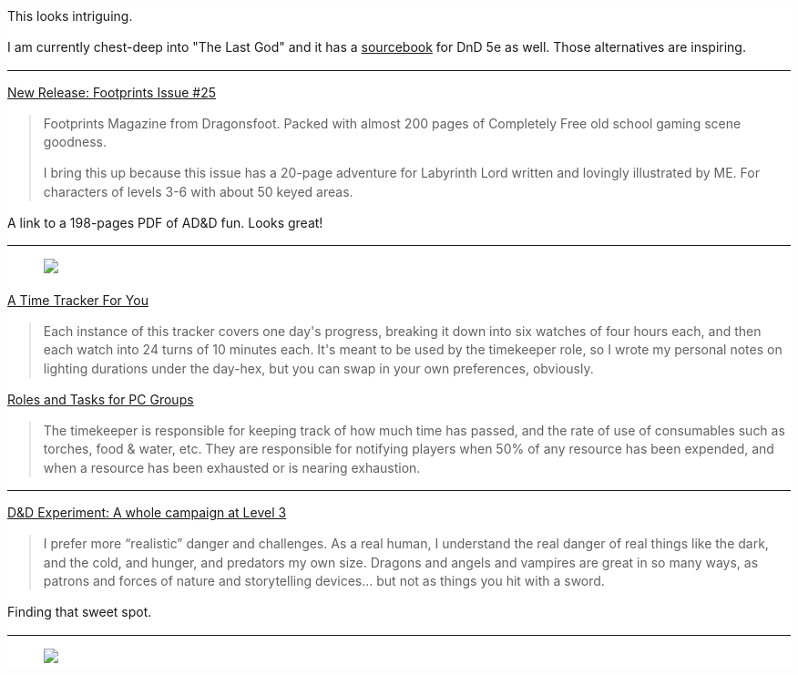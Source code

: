 This looks intriguing.

I am currently chest-deep into "The Last God" and it has a [sourcebook](https://www.dccomics.com/blog/2020/01/16/dc-introduces-new-sourcebook-for-the-last-god) for DnD 5e as well. Those alternatives are inspiring.

<hr/>

[New Release: Footprints Issue #25](https://terriblesorcery.blogspot.com/2021/06/new-release-footprints-issue-25.html)

> Footprints Magazine from Dragonsfoot. Packed with almost 200 pages of Completely Free old school gaming scene goodness.
>
> I bring this up because this issue has a 20-page adventure for Labyrinth Lord written and lovingly illustrated by ME. For characters of levels 3-6 with about 50 keyed areas.

A link to a 198-pages PDF of AD&D fun. Looks great!

<hr/>

<figure class="right smaller">
<a href="https://retiredadventurer.blogspot.com/2021/06/a-time-tracker-for-you.html"><img src="images/20210627_tracker.jpg" loading="lazy" /></a>
<figcaption>
</figcaption>
</figure>

[A Time Tracker For You](https://retiredadventurer.blogspot.com/2021/06/a-time-tracker-for-you.html)

> Each instance of this tracker covers one day's progress, breaking it down into six watches of four hours each, and then each watch into 24 turns of 10 minutes each. It's meant to be used by the timekeeper role, so I wrote my personal notes on lighting durations under the day-hex, but you can swap in your own preferences, obviously.

[Roles and Tasks for PC Groups](https://retiredadventurer.blogspot.com/2013/03/roles-and-tasks-for-pc-groups.html)

> The timekeeper is responsible for keeping track of how much time has passed, and the rate of use of consumables such as torches, food & water, etc. They are responsible for notifying players when 50% of any resource has been expended, and when a resource has been exhausted or is nearing exhaustion.

<hr/>

[D&D Experiment: A whole campaign at Level 3](https://www.josephrlewis.com/2021/06/dd-experiment-a-whole-campaign-at-level-3/)

> I prefer more “realistic” danger and challenges. As a real human, I understand the real danger of real things like the dark, and the cold, and hunger, and predators my own size. Dragons and angels and vampires are great in so many ways, as patrons and forces of nature and storytelling devices… but not as things you hit with a sword.

Finding that sweet spot.

<hr/>

<figure class="right">
<a href="https://www.indiegamereadingclub.com/indie-game-reading-club/a-deep-dive-into-sig-city-of-blades/"><img src="images/20210627_miro.png" loading="lazy" /></a>
<figcaption>
</figcaption>
</figure>
